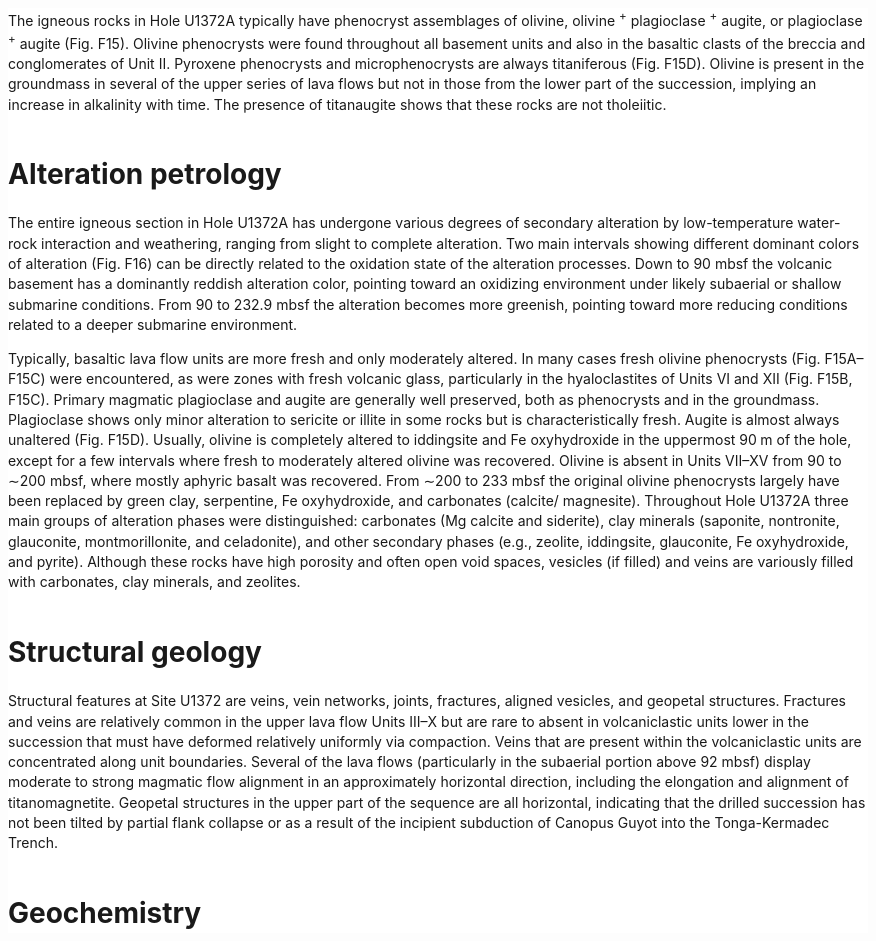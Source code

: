 
The igneous rocks in Hole U1372A typically have phenocryst assemblages of olivine, olivine $^+$ plagioclase $^+$ augite, or plagioclase $^+$ augite (Fig. F15). Olivine phenocrysts were found throughout all basement units and also in the basaltic clasts of the breccia and conglomerates of Unit II. Pyroxene phenocrysts and microphenocrysts are always titaniferous (Fig. F15D). Olivine is present in the groundmass in several of the upper series of lava flows but not in those from the lower part of the succession, implying an increase in alkalinity with time. The presence of titanaugite shows that these rocks are not tholeiitic.  

# Alteration petrology  

The entire igneous section in Hole U1372A has undergone various degrees of secondary alteration by low-temperature water-rock interaction and weathering, ranging from slight to complete alteration. Two main intervals showing different dominant colors of alteration (Fig. F16) can be directly related to the oxidation state of the alteration processes. Down to 90 mbsf the volcanic basement has a dominantly reddish alteration color, pointing toward an oxidizing environment under likely subaerial or shallow submarine conditions. From 90 to 232.9 mbsf the alteration becomes more greenish, pointing toward more reducing conditions related to a deeper submarine environment.  

Typically, basaltic lava flow units are more fresh and only moderately altered. In many cases fresh olivine phenocrysts (Fig. F15A–F15C) were encountered, as were zones with fresh volcanic glass, particularly in the hyaloclastites of Units VI and XII (Fig. F15B, F15C). Primary magmatic plagioclase and augite are generally well preserved, both as phenocrysts and in the groundmass. Plagioclase shows only minor alteration to sericite or illite in some rocks but is characteristically fresh. Augite is almost always unaltered (Fig. F15D). Usually, olivine is completely altered to iddingsite and Fe oxyhydroxide in the uppermost $90\;\mathrm{m}$ of the hole, except for a few intervals where fresh to moderately altered olivine was recovered. Olivine is absent in Units VII–XV from 90 to $\mathord{\sim}200$ mbsf, where mostly aphyric basalt was recovered. From $\mathord{\sim}200$ to 233 mbsf the original olivine phenocrysts largely have been replaced by green clay, serpentine, Fe oxyhydroxide, and carbonates (calcite/ magnesite). Throughout Hole U1372A three main groups of alteration phases were distinguished: carbonates $(\mathrm{Mg}$ calcite and siderite), clay minerals (saponite, nontronite, glauconite, montmorillonite, and celadonite), and other secondary phases (e.g., zeolite, iddingsite, glauconite, Fe oxyhydroxide, and pyrite). Although these rocks have high porosity and often open void spaces, vesicles (if filled) and veins are variously filled with carbonates, clay minerals, and zeolites.  

# Structural geology  

Structural features at Site U1372 are veins, vein networks, joints, fractures, aligned vesicles, and geopetal structures. Fractures and veins are relatively common in the upper lava flow Units III–X but are rare to absent in volcaniclastic units lower in the succession that must have deformed relatively uniformly via compaction. Veins that are present within the volcaniclastic  units  are  concentrated  along  unit boundaries. Several of the lava flows (particularly in the subaerial portion above 92 mbsf) display moderate to strong magmatic flow alignment in an approximately horizontal direction, including the elongation and alignment of titanomagnetite. Geopetal structures in the upper part of the sequence are all horizontal, indicating that the drilled succession has not been tilted by partial flank collapse or as a result of the incipient subduction of Canopus Guyot into the Tonga-Kermadec Trench.  

# Geochemistry  
